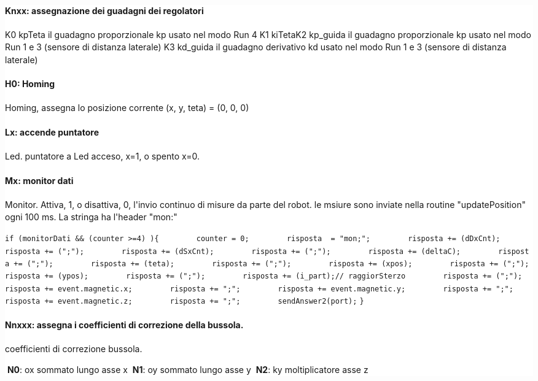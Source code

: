 #### Knxx:   assegnazione dei guadagni dei regolatori
K0 kpTeta   il guadagno proporzionale kp usato nel modo Run 4
​K1 kiTeta
​K2 kp_guida il guadagno proporzionale kp usato nel modo Run 1 e 3 (sensore di distanza laterale)
​K3 kd_guida il guadagno derivativo    kd usato nel modo Run 1 e 3 (sensore di distanza laterale)

#### H0: Homing
Homing, assegna lo posizione corrente (x, y, teta) = (0, 0, 0) 

#### Lx: accende puntatore
Led. puntatore a Led acceso, x=1, o spento x=0.

#### Mx: monitor dati
Monitor. Attiva, 1, o disattiva, 0, l'invio continuo di misure da parte del robot. le msiure sono inviate nella routine "updatePosition" ogni 100 ms. La stringa ha l'header "mon:"

`if (monitorDati && (counter >=4) ){`
`​        counter = 0;`
`​        risposta  = "mon;";`
`​        risposta += (dDxCnt);`
`​        risposta += (";");`
`​        risposta += (dSxCnt);`
`​        risposta += (";");`
`​        risposta += (deltaC);`
`​        risposta += (";");`
`​        risposta += (teta);`
`​        risposta += (";");`
`​        risposta += (xpos);`
`​        risposta += (";");`
`​        risposta += (ypos);`
`​        risposta += (";");`
`​        risposta += (i_part);// raggiorSterzo`
`​        risposta += (";");`
`​        risposta += event.magnetic.x;`
`​        risposta += ";";`
`​        risposta += event.magnetic.y;`
`​        risposta += ";";`
`​        risposta += event.magnetic.z;`
`​        risposta += ";";`
`​        sendAnswer2(port);`
`}`

 

#### Nnxxx:  assegna i coefficienti di correzione della bussola.

coefficienti di correzione bussola. 

​        **N0**: ox    sommato lungo asse x
​	**N1**: oy	sommato lungo asse y
​	**N2**: ky	moltiplicatore asse z 

 
